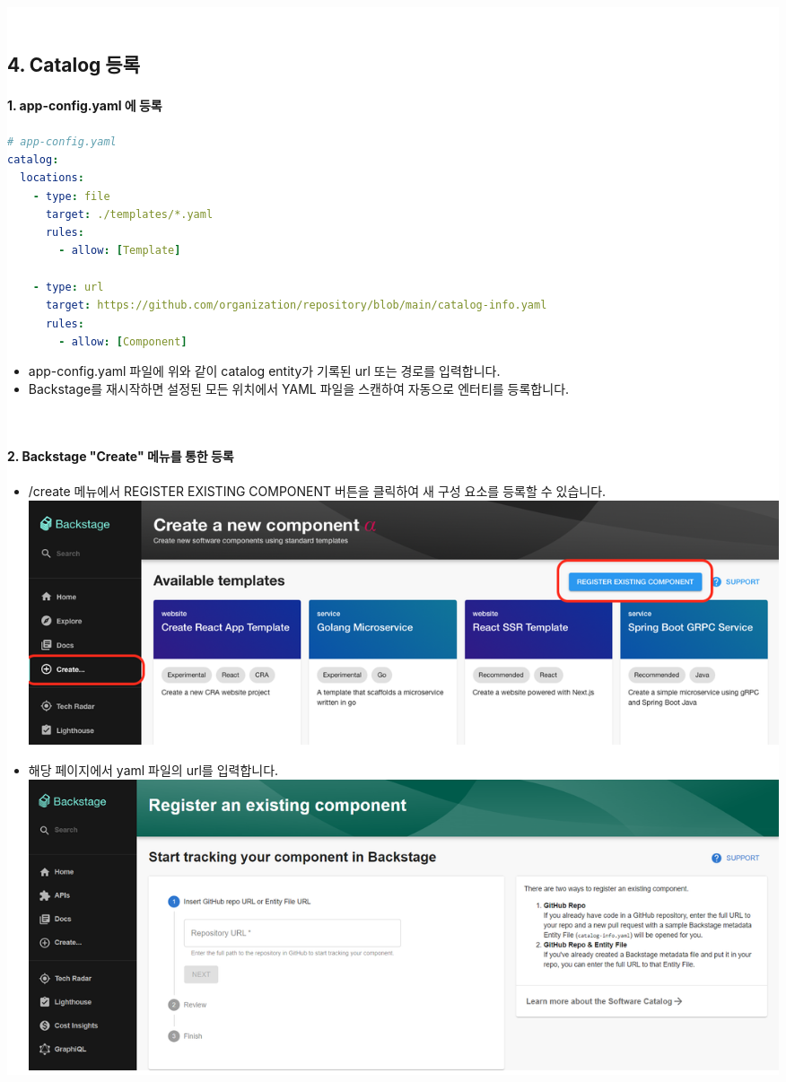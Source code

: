 <br>

## 4. Catalog 등록
#### 1. app-config.yaml 에 등록
```yaml
# app-config.yaml
catalog:
  locations:
    - type: file
      target: ./templates/*.yaml
      rules:
        - allow: [Template]

    - type: url
      target: https://github.com/organization/repository/blob/main/catalog-info.yaml
      rules:
        - allow: [Component]
```
- app-config.yaml 파일에 위와 같이 catalog entity가 기록된 url 또는 경로를 입력합니다.
- Backstage를 재시작하면 설정된 모든 위치에서 YAML 파일을 스캔하여 자동으로 엔터티를 등록합니다.

<br>

#### 2. Backstage "Create" 메뉴를 통한 등록
- /create 메뉴에서 REGISTER EXISTING COMPONENT 버튼을 클릭하여 새 구성 요소를 등록할 수 있습니다.
![create 메뉴](./images/create-menu.png)

- 해당 페이지에서 yaml 파일의 url를 입력합니다.
![Register 페이지](./images/bsc-register-page.png)
